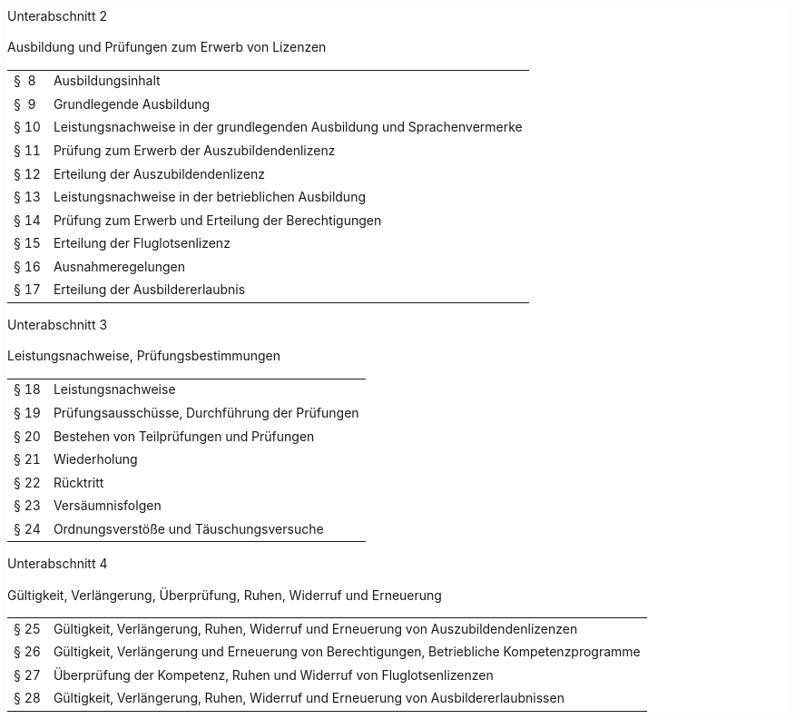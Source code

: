 Unterabschnitt 2

Ausbildung und Prüfungen
zum Erwerb von Lizenzen

|      |                                                                         |
|------|-------------------------------------------------------------------------|
| §  8 | Ausbildungsinhalt                                                       |
| §  9 | Grundlegende Ausbildung                                                 |
| § 10 | Leistungsnachweise in der grundlegenden Ausbildung und Sprachenvermerke |
| § 11 | Prüfung zum Erwerb der Auszubildendenlizenz                             |
| § 12 | Erteilung der Auszubildendenlizenz                                      |
| § 13 | Leistungsnachweise in der betrieblichen Ausbildung                      |
| § 14 | Prüfung zum Erwerb und Erteilung der Berechtigungen                     |
| § 15 | Erteilung der Fluglotsenlizenz                                          |
| § 16 | Ausnahmeregelungen                                                      |
| § 17 | Erteilung der Ausbildererlaubnis                                        |

Unterabschnitt 3

Leistungsnachweise, Prüfungsbestimmungen

|      |                                                |
|------|------------------------------------------------|
| § 18 | Leistungsnachweise                             |
| § 19 | Prüfungsausschüsse, Durchführung der Prüfungen |
| § 20 | Bestehen von Teilprüfungen und Prüfungen       |
| § 21 | Wiederholung                                   |
| § 22 | Rücktritt                                      |
| § 23 | Versäumnisfolgen                               |
| § 24 | Ordnungsverstöße und Täuschungsversuche        |

Unterabschnitt 4

Gültigkeit, Verlängerung,
Überprüfung, Ruhen, Widerruf und Erneuerung

|      |                                                                                             |
|------|---------------------------------------------------------------------------------------------|
| § 25 | Gültigkeit, Verlängerung, Ruhen, Widerruf und Erneuerung von Auszubildendenlizenzen         |
| § 26 | Gültigkeit, Verlängerung und Erneuerung von Berechtigungen, Betriebliche Kompetenzprogramme |
| § 27 | Überprüfung der Kompetenz, Ruhen und Widerruf von Fluglotsenlizenzen                        |
| § 28 | Gültigkeit, Verlängerung, Ruhen, Widerruf und Erneuerung von Ausbildererlaubnissen          |
